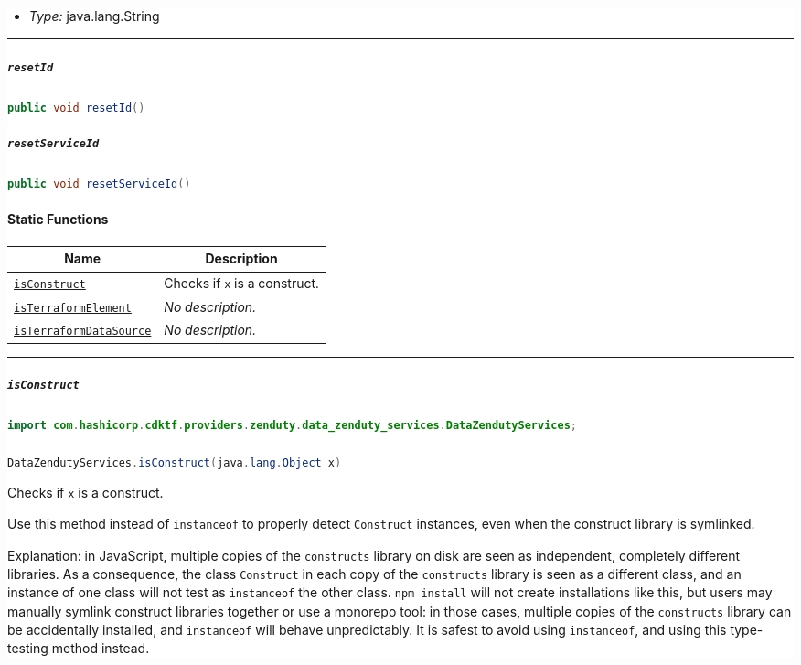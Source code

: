 - *Type:* java.lang.String

---

##### `resetId` <a name="resetId" id="@skeptools/provider-zenduty.dataZendutyServices.DataZendutyServices.resetId"></a>

```java
public void resetId()
```

##### `resetServiceId` <a name="resetServiceId" id="@skeptools/provider-zenduty.dataZendutyServices.DataZendutyServices.resetServiceId"></a>

```java
public void resetServiceId()
```

#### Static Functions <a name="Static Functions" id="Static Functions"></a>

| **Name** | **Description** |
| --- | --- |
| <code><a href="#@skeptools/provider-zenduty.dataZendutyServices.DataZendutyServices.isConstruct">isConstruct</a></code> | Checks if `x` is a construct. |
| <code><a href="#@skeptools/provider-zenduty.dataZendutyServices.DataZendutyServices.isTerraformElement">isTerraformElement</a></code> | *No description.* |
| <code><a href="#@skeptools/provider-zenduty.dataZendutyServices.DataZendutyServices.isTerraformDataSource">isTerraformDataSource</a></code> | *No description.* |

---

##### `isConstruct` <a name="isConstruct" id="@skeptools/provider-zenduty.dataZendutyServices.DataZendutyServices.isConstruct"></a>

```java
import com.hashicorp.cdktf.providers.zenduty.data_zenduty_services.DataZendutyServices;

DataZendutyServices.isConstruct(java.lang.Object x)
```

Checks if `x` is a construct.

Use this method instead of `instanceof` to properly detect `Construct`
instances, even when the construct library is symlinked.

Explanation: in JavaScript, multiple copies of the `constructs` library on
disk are seen as independent, completely different libraries. As a
consequence, the class `Construct` in each copy of the `constructs` library
is seen as a different class, and an instance of one class will not test as
`instanceof` the other class. `npm install` will not create installations
like this, but users may manually symlink construct libraries together or
use a monorepo tool: in those cases, multiple copies of the `constructs`
library can be accidentally installed, and `instanceof` will behave
unpredictably. It is safest to avoid using `instanceof`, and using
this type-testing method instead.
